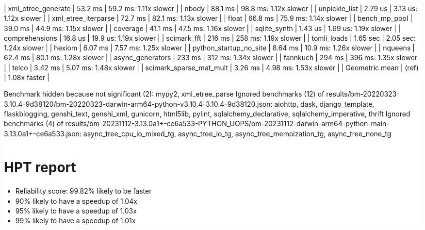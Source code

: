 | xml_etree_generate       | 53.2 ms                                                | 59.2 ms: 1.11x slower                                  |
| nbody                    | 88.1 ms                                                | 98.8 ms: 1.12x slower                                  |
| unpickle_list            | 2.79 us                                                | 3.13 us: 1.12x slower                                  |
| xml_etree_iterparse      | 72.7 ms                                                | 82.1 ms: 1.13x slower                                  |
| float                    | 66.8 ms                                                | 75.9 ms: 1.14x slower                                  |
| bench_mp_pool            | 39.0 ms                                                | 44.9 ms: 1.15x slower                                  |
| coverage                 | 41.1 ms                                                | 47.5 ms: 1.16x slower                                  |
| sqlite_synth             | 1.43 us                                                | 1.69 us: 1.19x slower                                  |
| comprehensions           | 16.8 us                                                | 19.9 us: 1.19x slower                                  |
| scimark_fft              | 216 ms                                                 | 258 ms: 1.19x slower                                   |
| tomli_loads              | 1.65 sec                                               | 2.05 sec: 1.24x slower                                 |
| hexiom                   | 6.07 ms                                                | 7.57 ms: 1.25x slower                                  |
| python_startup_no_site   | 8.64 ms                                                | 10.9 ms: 1.26x slower                                  |
| nqueens                  | 62.4 ms                                                | 80.1 ms: 1.28x slower                                  |
| async_generators         | 233 ms                                                 | 312 ms: 1.34x slower                                   |
| fannkuch                 | 294 ms                                                 | 396 ms: 1.35x slower                                   |
| telco                    | 3.42 ms                                                | 5.07 ms: 1.48x slower                                  |
| scimark_sparse_mat_mult  | 3.26 ms                                                | 4.98 ms: 1.53x slower                                  |
| Geometric mean           | (ref)                                                  | 1.08x faster                                           |

Benchmark hidden because not significant (2): mypy2, xml_etree_parse
Ignored benchmarks (12) of results/bm-20220323-3.10.4-9d38120/bm-20220323-darwin-arm64-python-v3.10.4-3.10.4-9d38120.json: aiohttp, dask, django_template, flaskblogging, genshi_text, genshi_xml, gunicorn, html5lib, pylint, sqlalchemy_declarative, sqlalchemy_imperative, thrift
Ignored benchmarks (4) of results/bm-20231112-3.13.0a1+-ce6a533-PYTHON_UOPS/bm-20231112-darwin-arm64-python-main-3.13.0a1+-ce6a533.json: async_tree_cpu_io_mixed_tg, async_tree_io_tg, async_tree_memoization_tg, async_tree_none_tg


# HPT report

- Reliability score: 99.82% likely to be faster
- 90% likely to have a speedup of 1.04x
- 95% likely to have a speedup of 1.03x
- 99% likely to have a speedup of 1.01x
